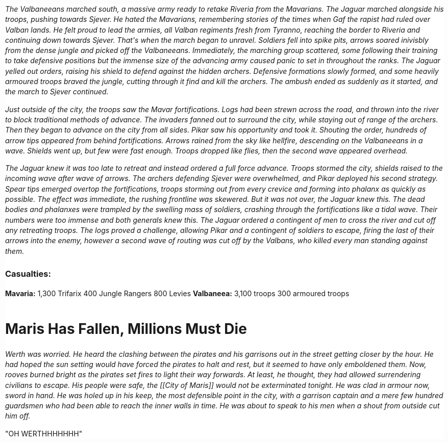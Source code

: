 *The Valbaneeans marched south, a massive army ready to retake Riveria from the Mavarians. The Jaguar marched alongside his troops, pushing towards Sjever. He hated the Mavarians, remembering stories of the times when Gaf the rapist had ruled over Valban lands. He felt proud to lead the armies, all Valban regiments fresh from Tyranno, reaching the border to Riveria and continuing down towards Sjever. That's when the march began to unravel. Soldiers fell into spike pits, arrows soared inivisbly from the dense jungle and picked off the Valbaneeans. Immediately, the marching group scattered, some following their training to take defensive positions but the immense size of the advancing army caused panic to set in throughout the ranks. The Jaguar yelled out orders, raising his shield to defend against the hidden archers. Defensive formations slowly formed, and some heavily armoured troops braved the jungle, cutting through it find and kill the archers. The ambush ended as suddenly as it started, and the march to Sjever continued.*

*Just outside of the city, the troops saw the Mavar fortifications. Logs had been strewn across the road, and thrown into the river to block traditional methods of advance. The invaders fanned out to surround the city, while staying out of range of the archers. Then they began to advance on the city from all sides. Pikar saw his opportunity and took it. Shouting the order, hundreds of arrow tips appeared from behind fortifications. Arrows rained from the sky like hellfire, descending on the Valbaneeans in a wave. Shields went up, but few were fast enough. Troops dropped like flies, then the second wave appeared overhead.*

*The Jaguar knew it was too late to retreat and instead ordered a full force advance. Troops stormed the city, shields raised to the incoming wave after wave of arrows. The archers defending Sjever were overwhelmed, and Pikar deployed his second strategy. Spear tips emerged overtop the fortifications, troops storming out from every crevice and forming into phalanx as quickly as possible. The effect was immediate, the rushing frontline was skewered. But it was not over, the Jaguar knew this. The dead bodies and phalanxes were trampled by the swelling mass of soldiers, crashing through the fortifications like a tidal wave. Their numbers were too immense and both generals knew this. The Jaguar ordered a contingent of men to cross the river and cut off any retreating troops. The logs proved a challenge, allowing Pikar and a contingent of soldiers to escape, firing the last of their arrows into the enemy, however a second wave of routing was cut off by the Valbans, who killed every man standing against them.*
### Casualties:
**Mavaria:**
	1,300 Trifarix
	400 Jungle Rangers
	800 Levies
**Valbaneea:**
	3,100 troops
	300 armoured troops

# Maris Has Fallen, Millions Must Die
*Werth was worried. He heard the clashing between the pirates and his garrisons out in the street getting closer by the hour. He had hoped the sun setting would have forced the pirates to halt and rest, but it seemed to have only emboldened them. Now, rooves burned bright as the pirates set fires to light their way forwards. At least, he thought, they had allowed surrendering civilians to escape. His people were safe, the [[City of Maris]] would not be exterminated tonight. He was clad in armour now, sword in hand. He was holed up in his keep, the most defensible point in the city, with a garrison captain and a mere few hundred guardsmen who had been able to reach the inner walls in time. He was about to speak to his men when a shout from outside cut him off.*

"OH WERTHHHHHHH" 
